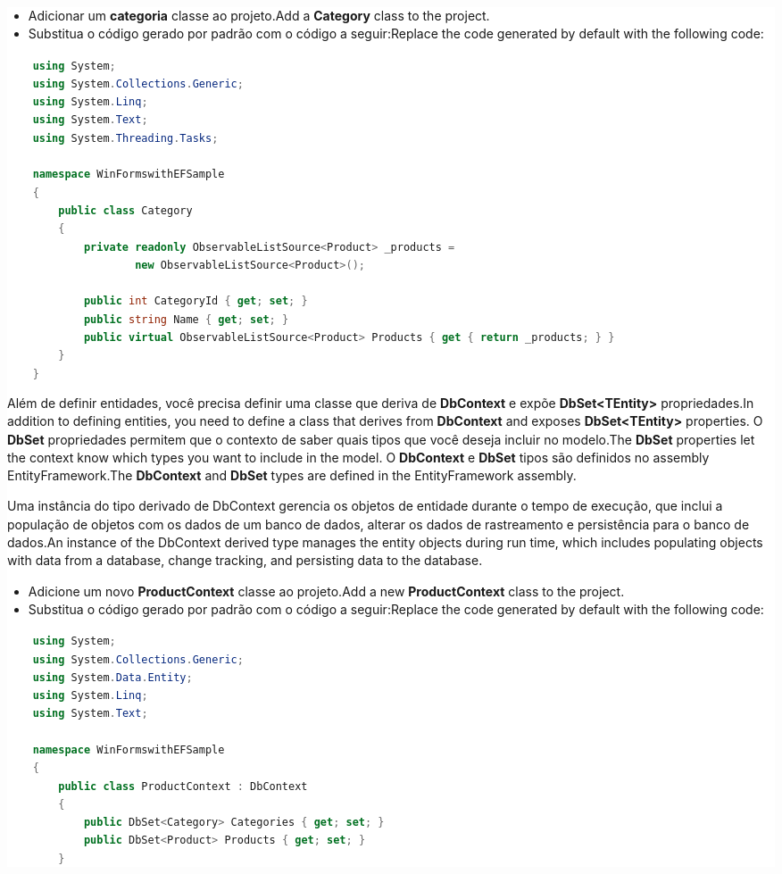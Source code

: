 -   <span data-ttu-id="b3a42-145">Adicionar um **categoria** classe ao projeto.</span><span class="sxs-lookup"><span data-stu-id="b3a42-145">Add a **Category** class to the project.</span></span>
-   <span data-ttu-id="b3a42-146">Substitua o código gerado por padrão com o código a seguir:</span><span class="sxs-lookup"><span data-stu-id="b3a42-146">Replace the code generated by default with the following code:</span></span>

``` csharp
    using System;
    using System.Collections.Generic;
    using System.Linq;
    using System.Text;
    using System.Threading.Tasks;

    namespace WinFormswithEFSample
    {
        public class Category
        {
            private readonly ObservableListSource<Product> _products =
                    new ObservableListSource<Product>();

            public int CategoryId { get; set; }
            public string Name { get; set; }
            public virtual ObservableListSource<Product> Products { get { return _products; } }
        }
    }
```

<span data-ttu-id="b3a42-147">Além de definir entidades, você precisa definir uma classe que deriva de **DbContext** e expõe **DbSet&lt;TEntity&gt;**  propriedades.</span><span class="sxs-lookup"><span data-stu-id="b3a42-147">In addition to defining entities, you need to define a class that derives from **DbContext** and exposes **DbSet&lt;TEntity&gt;** properties.</span></span> <span data-ttu-id="b3a42-148">O **DbSet** propriedades permitem que o contexto de saber quais tipos que você deseja incluir no modelo.</span><span class="sxs-lookup"><span data-stu-id="b3a42-148">The **DbSet** properties let the context know which types you want to include in the model.</span></span> <span data-ttu-id="b3a42-149">O **DbContext** e **DbSet** tipos são definidos no assembly EntityFramework.</span><span class="sxs-lookup"><span data-stu-id="b3a42-149">The **DbContext** and **DbSet** types are defined in the EntityFramework assembly.</span></span>

<span data-ttu-id="b3a42-150">Uma instância do tipo derivado de DbContext gerencia os objetos de entidade durante o tempo de execução, que inclui a população de objetos com os dados de um banco de dados, alterar os dados de rastreamento e persistência para o banco de dados.</span><span class="sxs-lookup"><span data-stu-id="b3a42-150">An instance of the DbContext derived type manages the entity objects during run time, which includes populating objects with data from a database, change tracking, and persisting data to the database.</span></span>

-   <span data-ttu-id="b3a42-151">Adicione um novo **ProductContext** classe ao projeto.</span><span class="sxs-lookup"><span data-stu-id="b3a42-151">Add a new **ProductContext** class to the project.</span></span>
-   <span data-ttu-id="b3a42-152">Substitua o código gerado por padrão com o código a seguir:</span><span class="sxs-lookup"><span data-stu-id="b3a42-152">Replace the code generated by default with the following code:</span></span>

``` csharp
    using System;
    using System.Collections.Generic;
    using System.Data.Entity;
    using System.Linq;
    using System.Text;

    namespace WinFormswithEFSample
    {
        public class ProductContext : DbContext
        {
            public DbSet<Category> Categories { get; set; }
            public DbSet<Product> Products { get; set; }
        }
```